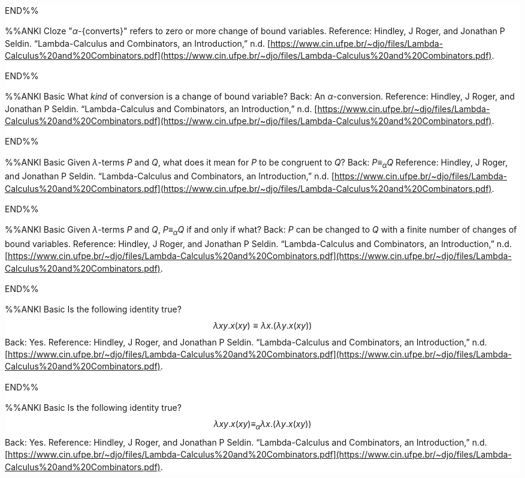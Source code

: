 END%%

%%ANKI
Cloze
"$\alpha$-{converts}" refers to zero or more change of bound variables.
Reference: Hindley, J Roger, and Jonathan P Seldin. “Lambda-Calculus and Combinators, an Introduction,” n.d. [https://www.cin.ufpe.br/~djo/files/Lambda-Calculus%20and%20Combinators.pdf](https://www.cin.ufpe.br/~djo/files/Lambda-Calculus%20and%20Combinators.pdf).

END%%

%%ANKI
Basic
What *kind* of conversion is a change of bound variable?
Back: An $\alpha$-conversion.
Reference: Hindley, J Roger, and Jonathan P Seldin. “Lambda-Calculus and Combinators, an Introduction,” n.d. [https://www.cin.ufpe.br/~djo/files/Lambda-Calculus%20and%20Combinators.pdf](https://www.cin.ufpe.br/~djo/files/Lambda-Calculus%20and%20Combinators.pdf).

END%%

%%ANKI
Basic
Given $\lambda$-terms $P$ and $Q$, what does it mean for $P$ to be congruent to $Q$?
Back: $P \equiv_\alpha Q$
Reference: Hindley, J Roger, and Jonathan P Seldin. “Lambda-Calculus and Combinators, an Introduction,” n.d. [https://www.cin.ufpe.br/~djo/files/Lambda-Calculus%20and%20Combinators.pdf](https://www.cin.ufpe.br/~djo/files/Lambda-Calculus%20and%20Combinators.pdf).

END%%

%%ANKI
Basic
Given $\lambda$-terms $P$ and $Q$, $P \equiv_\alpha Q$ if and only if what?
Back: $P$ can be changed to $Q$ with a finite number of changes of bound variables.
Reference: Hindley, J Roger, and Jonathan P Seldin. “Lambda-Calculus and Combinators, an Introduction,” n.d. [https://www.cin.ufpe.br/~djo/files/Lambda-Calculus%20and%20Combinators.pdf](https://www.cin.ufpe.br/~djo/files/Lambda-Calculus%20and%20Combinators.pdf).

END%%

%%ANKI
Basic
Is the following identity true? $$\lambda x y. x(xy) \equiv \lambda x. (\lambda y. x(xy))$$
Back: Yes.
Reference: Hindley, J Roger, and Jonathan P Seldin. “Lambda-Calculus and Combinators, an Introduction,” n.d. [https://www.cin.ufpe.br/~djo/files/Lambda-Calculus%20and%20Combinators.pdf](https://www.cin.ufpe.br/~djo/files/Lambda-Calculus%20and%20Combinators.pdf).

END%%

%%ANKI
Basic
Is the following identity true? $$\lambda x y. x(xy) \equiv_\alpha \lambda x. (\lambda y. x(xy))$$
Back: Yes.
Reference: Hindley, J Roger, and Jonathan P Seldin. “Lambda-Calculus and Combinators, an Introduction,” n.d. [https://www.cin.ufpe.br/~djo/files/Lambda-Calculus%20and%20Combinators.pdf](https://www.cin.ufpe.br/~djo/files/Lambda-Calculus%20and%20Combinators.pdf).

